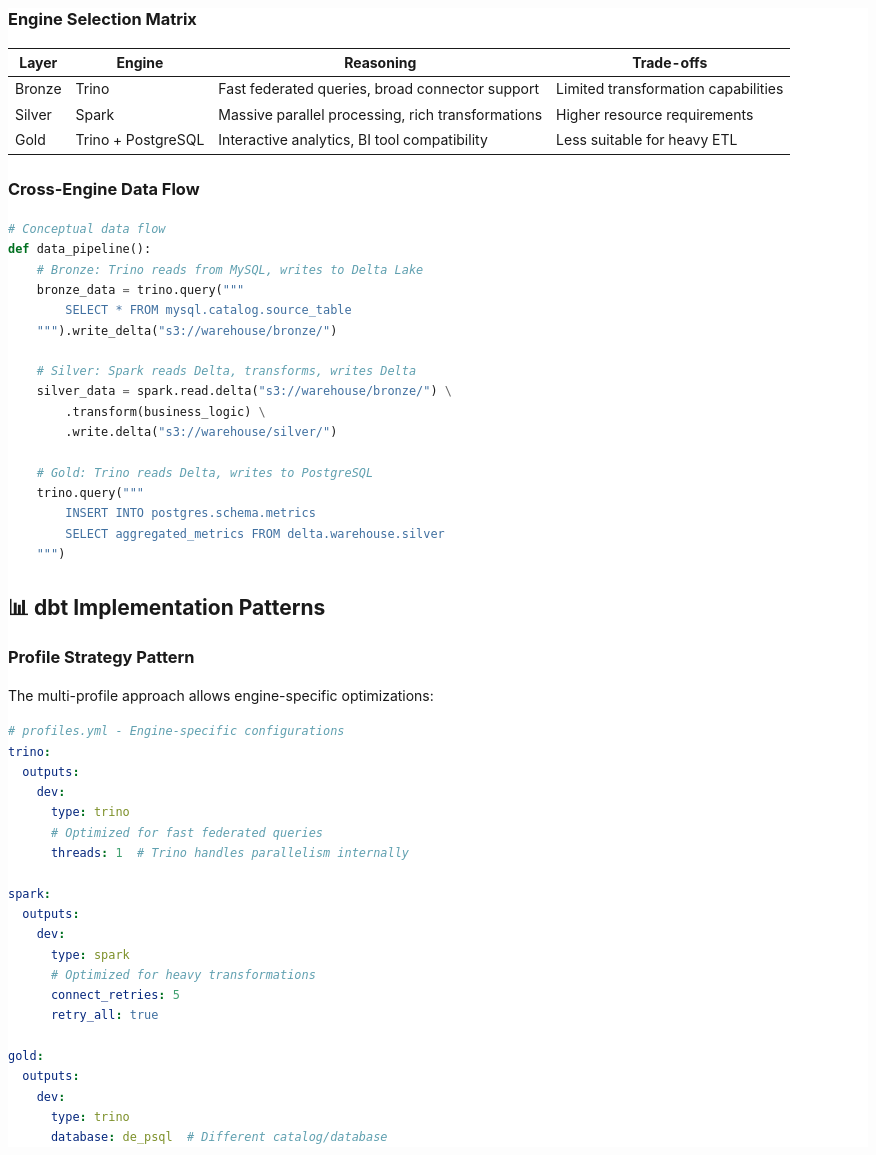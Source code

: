 ### Engine Selection Matrix

| Layer | Engine | Reasoning | Trade-offs |
|-------|--------|-----------|------------|
| Bronze | Trino | Fast federated queries, broad connector support | Limited transformation capabilities |
| Silver | Spark | Massive parallel processing, rich transformations | Higher resource requirements |
| Gold | Trino + PostgreSQL | Interactive analytics, BI tool compatibility | Less suitable for heavy ETL |

### Cross-Engine Data Flow

```python
# Conceptual data flow
def data_pipeline():
    # Bronze: Trino reads from MySQL, writes to Delta Lake
    bronze_data = trino.query("""
        SELECT * FROM mysql.catalog.source_table
    """).write_delta("s3://warehouse/bronze/")
    
    # Silver: Spark reads Delta, transforms, writes Delta
    silver_data = spark.read.delta("s3://warehouse/bronze/") \
        .transform(business_logic) \
        .write.delta("s3://warehouse/silver/")
    
    # Gold: Trino reads Delta, writes to PostgreSQL
    trino.query("""
        INSERT INTO postgres.schema.metrics
        SELECT aggregated_metrics FROM delta.warehouse.silver
    """)
```

## 📊 dbt Implementation Patterns

### Profile Strategy Pattern

The multi-profile approach allows engine-specific optimizations:

```yaml
# profiles.yml - Engine-specific configurations
trino:
  outputs:
    dev:
      type: trino
      # Optimized for fast federated queries
      threads: 1  # Trino handles parallelism internally
      
spark:
  outputs:
    dev:
      type: spark
      # Optimized for heavy transformations
      connect_retries: 5
      retry_all: true
      
gold:
  outputs:
    dev:
      type: trino
      database: de_psql  # Different catalog/database
```
